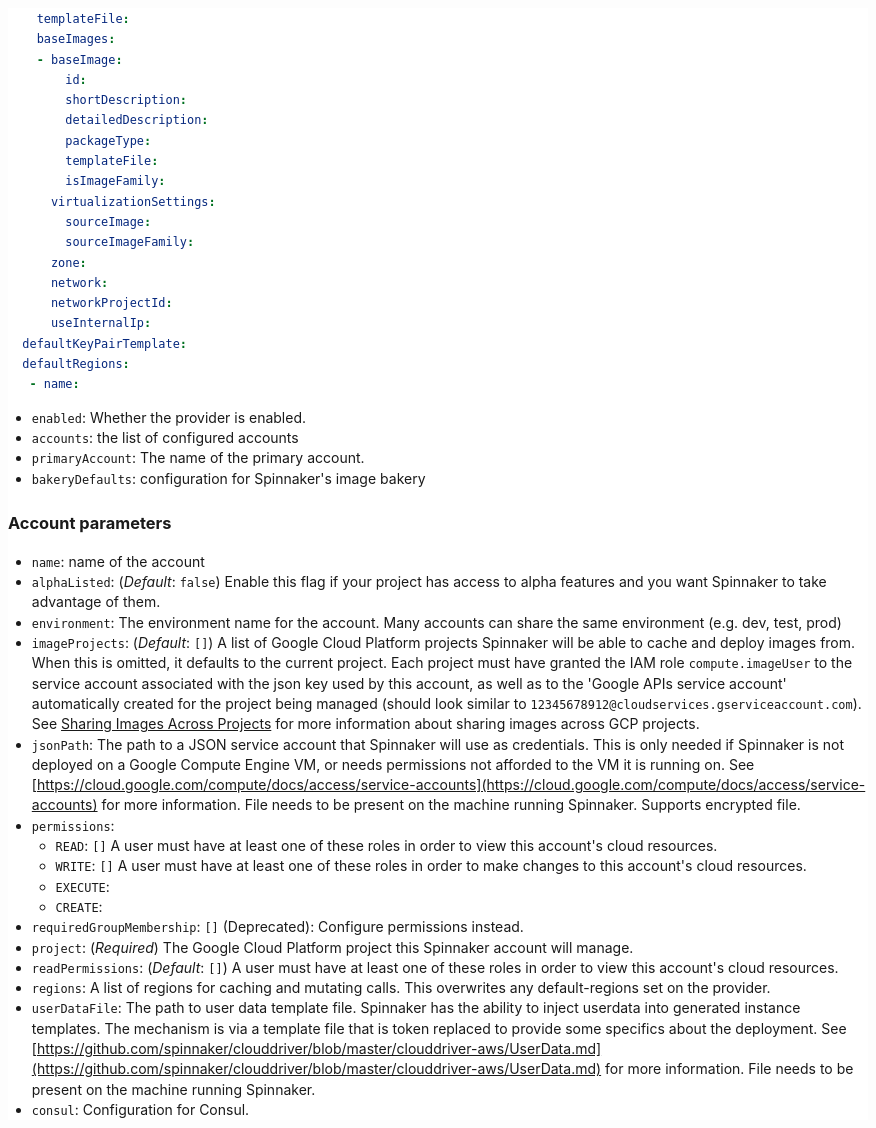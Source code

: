 ```yaml
    templateFile:
    baseImages:
    - baseImage:
        id:
        shortDescription:
        detailedDescription:
        packageType:
        templateFile:
        isImageFamily:
      virtualizationSettings:
        sourceImage:
        sourceImageFamily:
      zone:
      network:
      networkProjectId:
      useInternalIp:
  defaultKeyPairTemplate:
  defaultRegions:
   - name:
```

- `enabled`: Whether the provider is enabled.
- `accounts`: the list of configured accounts
- `primaryAccount`: The name of the primary account.
- `bakeryDefaults`: configuration for Spinnaker's image bakery

### Account parameters

- `name`: name of the account
- `alphaListed`: (*Default*: `false`) Enable this flag if your project has access to alpha features and you want Spinnaker to take advantage of them.
- `environment`: The environment name for the account. Many accounts can share the same environment (e.g. dev, test, prod)
- `imageProjects`: (*Default*: `[]`) A list of Google Cloud Platform projects Spinnaker will be able to cache and deploy images from. When this is omitted, it defaults to the current project. Each project must have granted the IAM role `compute.imageUser` to the service account associated with the json key used by this account, as well as to the 'Google APIs service account' automatically created for the project being managed (should look similar to `12345678912@cloudservices.gserviceaccount.com`). See [Sharing Images Across Projects](https://cloud.google.com/compute/docs/images/sharing-images-across-projects) for more information about sharing images across GCP projects.
- `jsonPath`: The path to a JSON service account that Spinnaker will use as credentials. This is only needed if Spinnaker is not deployed on a Google Compute Engine VM, or needs permissions not afforded to the VM it is running on. See [https://cloud.google.com/compute/docs/access/service-accounts](https://cloud.google.com/compute/docs/access/service-accounts) for more information. File needs to be present on the machine running Spinnaker. Supports encrypted file.
- `permissions`:
    - `READ`: `[]` A user must have at least one of these roles in order to view this account's cloud resources.
    - `WRITE`: `[]` A user must have at least one of these roles in order to make changes to this account's cloud resources.
    - `EXECUTE`:
    - `CREATE`:
- `requiredGroupMembership`: `[]` (Deprecated): Configure permissions instead.
- `project`: (*Required*) The Google Cloud Platform project this Spinnaker account will manage.
- `readPermissions`: (*Default*: `[]`) A user must have at least one of these roles in order to view this account's cloud resources.
- `regions`: A list of regions for caching and mutating calls. This overwrites any default-regions set on the provider.
- `userDataFile`: The path to user data template file. Spinnaker has the ability to inject userdata into generated instance templates. The mechanism is via a template file that is token replaced to provide some specifics about the deployment. See [https://github.com/spinnaker/clouddriver/blob/master/clouddriver-aws/UserData.md](https://github.com/spinnaker/clouddriver/blob/master/clouddriver-aws/UserData.md) for more information. File needs to be present on the machine running Spinnaker.
- `consul`: Configuration for Consul.
